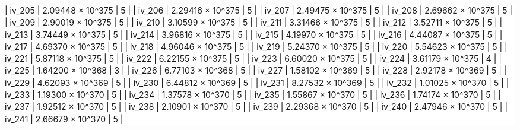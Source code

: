 | iv_205 | 2.09448 × 10^375 | 5 |
| iv_206 | 2.29416 × 10^375 | 5 |
| iv_207 | 2.49475 × 10^375 | 5 |
| iv_208 | 2.69662 × 10^375 | 5 |
| iv_209 | 2.90019 × 10^375 | 5 |
| iv_210 | 3.10599 × 10^375 | 5 |
| iv_211 | 3.31466 × 10^375 | 5 |
| iv_212 | 3.52711 × 10^375 | 5 |
| iv_213 | 3.74449 × 10^375 | 5 |
| iv_214 | 3.96816 × 10^375 | 5 |
| iv_215 | 4.19970 × 10^375 | 5 |
| iv_216 | 4.44087 × 10^375 | 5 |
| iv_217 | 4.69370 × 10^375 | 5 |
| iv_218 | 4.96046 × 10^375 | 5 |
| iv_219 | 5.24370 × 10^375 | 5 |
| iv_220 | 5.54623 × 10^375 | 5 |
| iv_221 | 5.87118 × 10^375 | 5 |
| iv_222 | 6.22155 × 10^375 | 5 |
| iv_223 | 6.60020 × 10^375 | 5 |
| iv_224 | 3.61179 × 10^375 | 4 |
| iv_225 | 1.64200 × 10^368 | 3 |
| iv_226 | 6.77103 × 10^368 | 5 |
| iv_227 | 1.58102 × 10^369 | 5 |
| iv_228 | 2.92178 × 10^369 | 5 |
| iv_229 | 4.62093 × 10^369 | 5 |
| iv_230 | 6.44812 × 10^369 | 5 |
| iv_231 | 8.27532 × 10^369 | 5 |
| iv_232 | 1.01025 × 10^370 | 5 |
| iv_233 | 1.19300 × 10^370 | 5 |
| iv_234 | 1.37578 × 10^370 | 5 |
| iv_235 | 1.55867 × 10^370 | 5 |
| iv_236 | 1.74174 × 10^370 | 5 |
| iv_237 | 1.92512 × 10^370 | 5 |
| iv_238 | 2.10901 × 10^370 | 5 |
| iv_239 | 2.29368 × 10^370 | 5 |
| iv_240 | 2.47946 × 10^370 | 5 |
| iv_241 | 2.66679 × 10^370 | 5 |